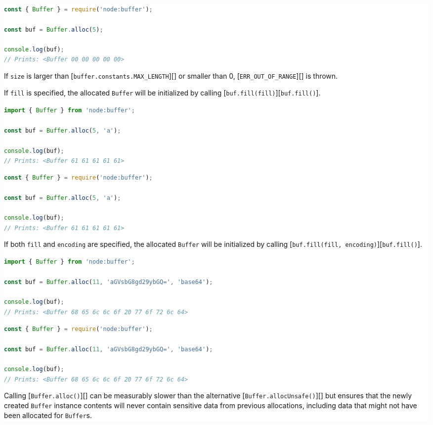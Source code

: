 ```cjs
const { Buffer } = require('node:buffer');

const buf = Buffer.alloc(5);

console.log(buf);
// Prints: <Buffer 00 00 00 00 00>
```

If `size` is larger than
[`buffer.constants.MAX_LENGTH`][] or smaller than 0, [`ERR_OUT_OF_RANGE`][]
is thrown.

If `fill` is specified, the allocated `Buffer` will be initialized by calling
[`buf.fill(fill)`][`buf.fill()`].

```mjs
import { Buffer } from 'node:buffer';

const buf = Buffer.alloc(5, 'a');

console.log(buf);
// Prints: <Buffer 61 61 61 61 61>
```

```cjs
const { Buffer } = require('node:buffer');

const buf = Buffer.alloc(5, 'a');

console.log(buf);
// Prints: <Buffer 61 61 61 61 61>
```

If both `fill` and `encoding` are specified, the allocated `Buffer` will be
initialized by calling [`buf.fill(fill, encoding)`][`buf.fill()`].

```mjs
import { Buffer } from 'node:buffer';

const buf = Buffer.alloc(11, 'aGVsbG8gd29ybGQ=', 'base64');

console.log(buf);
// Prints: <Buffer 68 65 6c 6c 6f 20 77 6f 72 6c 64>
```

```cjs
const { Buffer } = require('node:buffer');

const buf = Buffer.alloc(11, 'aGVsbG8gd29ybGQ=', 'base64');

console.log(buf);
// Prints: <Buffer 68 65 6c 6c 6f 20 77 6f 72 6c 64>
```

Calling [`Buffer.alloc()`][] can be measurably slower than the alternative
[`Buffer.allocUnsafe()`][] but ensures that the newly created `Buffer` instance
contents will never contain sensitive data from previous allocations, including
data that might not have been allocated for `Buffer`s.
